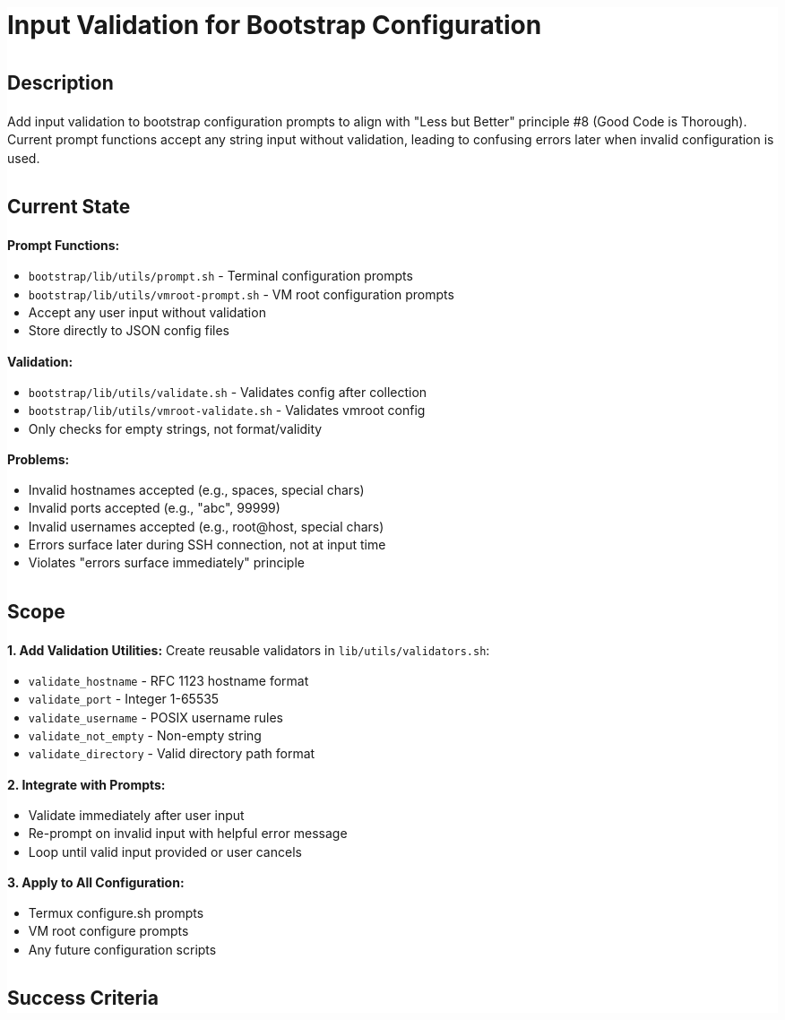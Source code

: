 # Input Validation for Bootstrap Configuration

## Description

Add input validation to bootstrap configuration prompts to align with "Less but Better" principle #8 (Good Code is Thorough). Current prompt functions accept any string input without validation, leading to confusing errors later when invalid configuration is used.

## Current State

**Prompt Functions:**
- `bootstrap/lib/utils/prompt.sh` - Terminal configuration prompts
- `bootstrap/lib/utils/vmroot-prompt.sh` - VM root configuration prompts
- Accept any user input without validation
- Store directly to JSON config files

**Validation:**
- `bootstrap/lib/utils/validate.sh` - Validates config after collection
- `bootstrap/lib/utils/vmroot-validate.sh` - Validates vmroot config
- Only checks for empty strings, not format/validity

**Problems:**
- Invalid hostnames accepted (e.g., spaces, special chars)
- Invalid ports accepted (e.g., "abc", 99999)
- Invalid usernames accepted (e.g., root@host, special chars)
- Errors surface later during SSH connection, not at input time
- Violates "errors surface immediately" principle

## Scope

**1. Add Validation Utilities:**
Create reusable validators in `lib/utils/validators.sh`:
- `validate_hostname` - RFC 1123 hostname format
- `validate_port` - Integer 1-65535
- `validate_username` - POSIX username rules
- `validate_not_empty` - Non-empty string
- `validate_directory` - Valid directory path format

**2. Integrate with Prompts:**
- Validate immediately after user input
- Re-prompt on invalid input with helpful error message
- Loop until valid input provided or user cancels

**3. Apply to All Configuration:**
- Termux configure.sh prompts
- VM root configure prompts
- Any future configuration scripts

## Success Criteria

